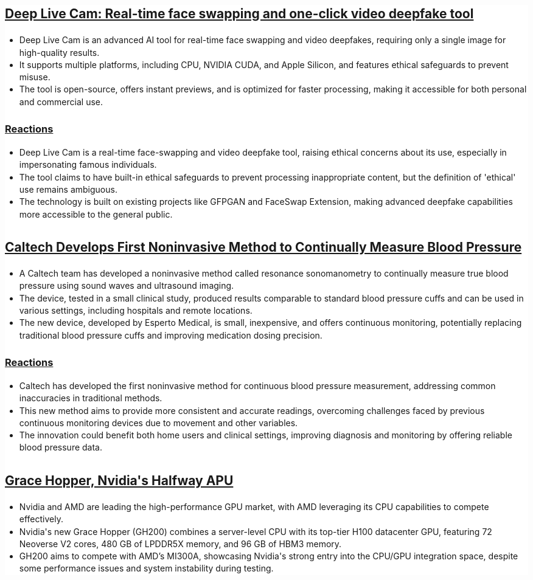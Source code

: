 ## [Deep Live Cam: Real-time face swapping and one-click video deepfake tool](https://deeplive.cam)

- Deep Live Cam is an advanced AI tool for real-time face swapping and video deepfakes, requiring only a single image for high-quality results.
- It supports multiple platforms, including CPU, NVIDIA CUDA, and Apple Silicon, and features ethical safeguards to prevent misuse.
- The tool is open-source, offers instant previews, and is optimized for faster processing, making it accessible for both personal and commercial use.

### [Reactions](https://news.ycombinator.com/item?id=41209181)

- Deep Live Cam is a real-time face-swapping and video deepfake tool, raising ethical concerns about its use, especially in impersonating famous individuals.
- The tool claims to have built-in ethical safeguards to prevent processing inappropriate content, but the definition of 'ethical' use remains ambiguous.
- The technology is built on existing projects like GFPGAN and FaceSwap Extension, making advanced deepfake capabilities more accessible to the general public.

## [Caltech Develops First Noninvasive Method to Continually Measure Blood Pressure](https://www.caltech.edu/about/news/caltech-team-develops-first-noninvasive-method-to-continually-measure-true-blood-pressure)

- A Caltech team has developed a noninvasive method called resonance sonomanometry to continually measure true blood pressure using sound waves and ultrasound imaging.
- The device, tested in a small clinical study, produced results comparable to standard blood pressure cuffs and can be used in various settings, including hospitals and remote locations.
- The new device, developed by Esperto Medical, is small, inexpensive, and offers continuous monitoring, potentially replacing traditional blood pressure cuffs and improving medication dosing precision.

### [Reactions](https://news.ycombinator.com/item?id=41207182)

- Caltech has developed the first noninvasive method for continuous blood pressure measurement, addressing common inaccuracies in traditional methods.
- This new method aims to provide more consistent and accurate readings, overcoming challenges faced by previous continuous monitoring devices due to movement and other variables.
- The innovation could benefit both home users and clinical settings, improving diagnosis and monitoring by offering reliable blood pressure data.

## [Grace Hopper, Nvidia's Halfway APU](https://chipsandcheese.com/2024/07/31/grace-hopper-nvidias-halfway-apu/)

- Nvidia and AMD are leading the high-performance GPU market, with AMD leveraging its CPU capabilities to compete effectively.
- Nvidia's new Grace Hopper (GH200) combines a server-level CPU with its top-tier H100 datacenter GPU, featuring 72 Neoverse V2 cores, 480 GB of LPDDR5X memory, and 96 GB of HBM3 memory.
- GH200 aims to compete with AMD’s MI300A, showcasing Nvidia's strong entry into the CPU/GPU integration space, despite some performance issues and system instability during testing.
